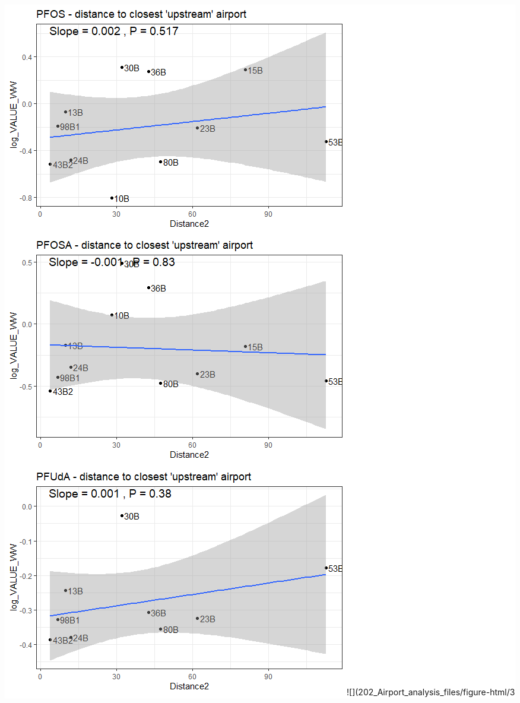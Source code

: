 ![](202_Airport_analysis_files/figure-html/3b-1.png)![](202_Airport_analysis_files/figure-html/3b-2.png)![](202_Airport_analysis_files/figure-html/3b-3.png)![](202_Airport_analysis_files/figure-html/3